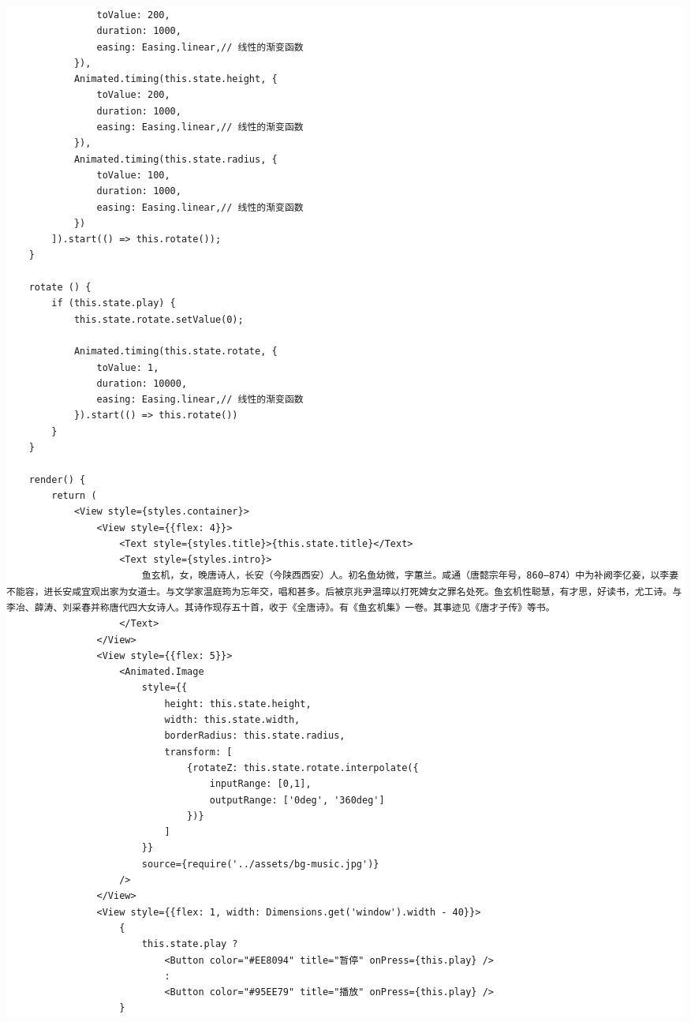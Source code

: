 ```
                toValue: 200,
                duration: 1000,
                easing: Easing.linear,// 线性的渐变函数
            }),
            Animated.timing(this.state.height, {
                toValue: 200,
                duration: 1000,
                easing: Easing.linear,// 线性的渐变函数
            }),
            Animated.timing(this.state.radius, {
                toValue: 100,
                duration: 1000,
                easing: Easing.linear,// 线性的渐变函数
            })
        ]).start(() => this.rotate());
    }
    
    rotate () {
        if (this.state.play) {
            this.state.rotate.setValue(0);
            
            Animated.timing(this.state.rotate, {
                toValue: 1,
                duration: 10000,
                easing: Easing.linear,// 线性的渐变函数
            }).start(() => this.rotate())
        }
    }
    
    render() {
        return (
            <View style={styles.container}>
                <View style={{flex: 4}}>
                    <Text style={styles.title}>{this.state.title}</Text>
                    <Text style={styles.intro}>
                        鱼玄机，女，晚唐诗人，长安（今陕西西安）人。初名鱼幼微，字蕙兰。咸通（唐懿宗年号，860—874）中为补阙李亿妾，以李妻不能容，进长安咸宜观出家为女道士。与文学家温庭筠为忘年交，唱和甚多。后被京兆尹温璋以打死婢女之罪名处死。鱼玄机性聪慧，有才思，好读书，尤工诗。与李冶、薛涛、刘采春并称唐代四大女诗人。其诗作现存五十首，收于《全唐诗》。有《鱼玄机集》一卷。其事迹见《唐才子传》等书。
                    </Text>
                </View>
                <View style={{flex: 5}}>
                    <Animated.Image
                        style={{
                            height: this.state.height,
                            width: this.state.width,
                            borderRadius: this.state.radius,
                            transform: [
                                {rotateZ: this.state.rotate.interpolate({
                                    inputRange: [0,1],
                                    outputRange: ['0deg', '360deg']
                                })}
                            ]
                        }}
                        source={require('../assets/bg-music.jpg')}
                    />
                </View>
                <View style={{flex: 1, width: Dimensions.get('window').width - 40}}>
                    {
                        this.state.play ?
                            <Button color="#EE8094" title="暂停" onPress={this.play} />
                            :
                            <Button color="#95EE79" title="播放" onPress={this.play} />
                    }
```